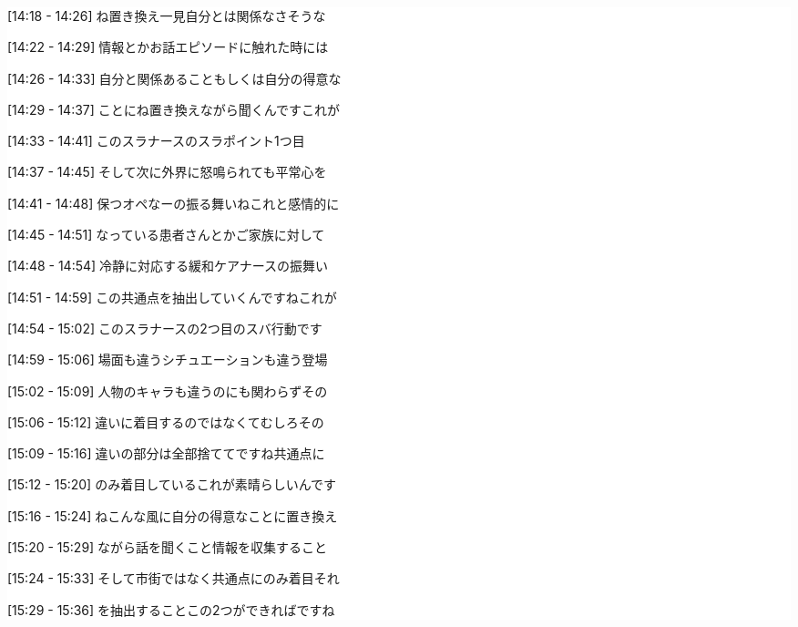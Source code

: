 [14:18 - 14:26]
ね置き換え一見自分とは関係なさそうな

[14:22 - 14:29]
情報とかお話エピソードに触れた時には

[14:26 - 14:33]
自分と関係あることもしくは自分の得意な

[14:29 - 14:37]
ことにね置き換えながら聞くんですこれが

[14:33 - 14:41]
このスラナースのスラポイント1つ目

[14:37 - 14:45]
そして次に外界に怒鳴られても平常心を

[14:41 - 14:48]
保つオペなーの振る舞いねこれと感情的に

[14:45 - 14:51]
なっている患者さんとかご家族に対して

[14:48 - 14:54]
冷静に対応する緩和ケアナースの振舞い

[14:51 - 14:59]
この共通点を抽出していくんですねこれが

[14:54 - 15:02]
このスラナースの2つ目のスバ行動です

[14:59 - 15:06]
場面も違うシチュエーションも違う登場

[15:02 - 15:09]
人物のキャラも違うのにも関わらずその

[15:06 - 15:12]
違いに着目するのではなくてむしろその

[15:09 - 15:16]
違いの部分は全部捨ててですね共通点に

[15:12 - 15:20]
のみ着目しているこれが素晴らしいんです

[15:16 - 15:24]
ねこんな風に自分の得意なことに置き換え

[15:20 - 15:29]
ながら話を聞くこと情報を収集すること

[15:24 - 15:33]
そして市街ではなく共通点にのみ着目それ

[15:29 - 15:36]
を抽出することこの2つができればですね
